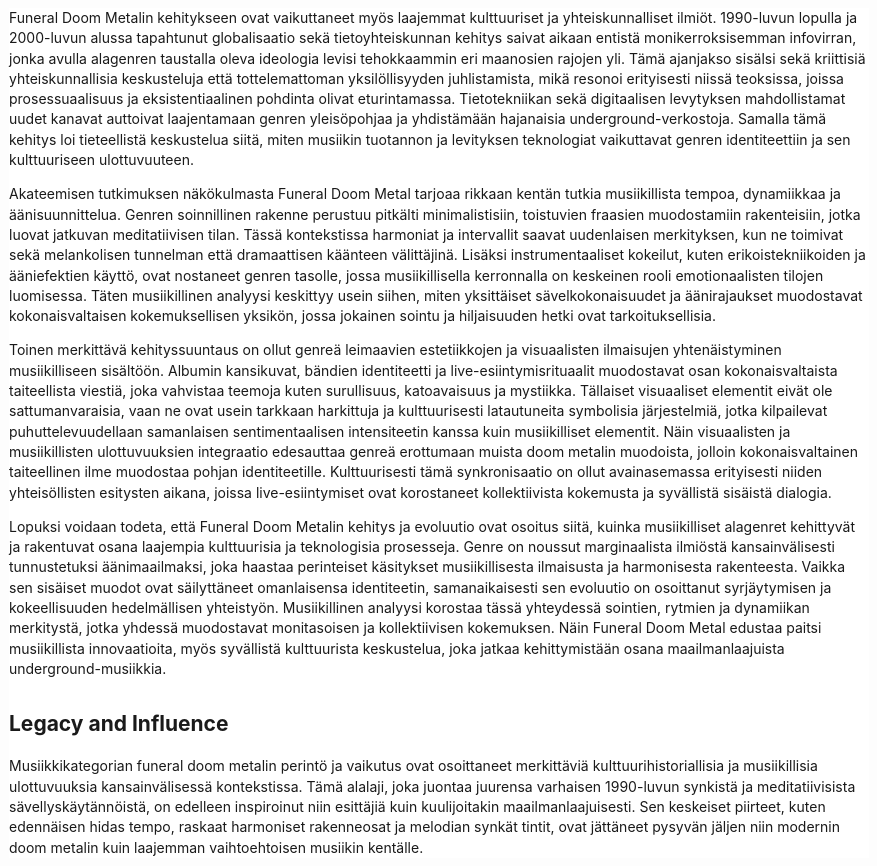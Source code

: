 Funeral Doom Metalin kehitykseen ovat vaikuttaneet myös laajemmat kulttuuriset ja yhteiskunnalliset
ilmiöt. 1990-luvun lopulla ja 2000-luvun alussa tapahtunut globalisaatio sekä tietoyhteiskunnan
kehitys saivat aikaan entistä monikerroksisemman infovirran, jonka avulla alagenren taustalla oleva
ideologia levisi tehokkaammin eri maanosien rajojen yli. Tämä ajanjakso sisälsi sekä kriittisiä
yhteiskunnallisia keskusteluja että tottelemattoman yksilöllisyyden juhlistamista, mikä resonoi
erityisesti niissä teoksissa, joissa prosessuaalisuus ja eksistentiaalinen pohdinta olivat
eturintamassa. Tietotekniikan sekä digitaalisen levytyksen mahdollistamat uudet kanavat auttoivat
laajentamaan genren yleisöpohjaa ja yhdistämään hajanaisia underground-verkostoja. Samalla tämä
kehitys loi tieteellistä keskustelua siitä, miten musiikin tuotannon ja levityksen teknologiat
vaikuttavat genren identiteettiin ja sen kulttuuriseen ulottuvuuteen.

Akateemisen tutkimuksen näkökulmasta Funeral Doom Metal tarjoaa rikkaan kentän tutkia musiikillista
tempoa, dynamiikkaa ja äänisuunnittelua. Genren soinnillinen rakenne perustuu pitkälti
minimalistisiin, toistuvien fraasien muodostamiin rakenteisiin, jotka luovat jatkuvan meditatiivisen
tilan. Tässä kontekstissa harmoniat ja intervallit saavat uudenlaisen merkityksen, kun ne toimivat
sekä melankolisen tunnelman että dramaattisen käänteen välittäjinä. Lisäksi instrumentaaliset
kokeilut, kuten erikoistekniikoiden ja ääniefektien käyttö, ovat nostaneet genren tasolle, jossa
musiikillisella kerronnalla on keskeinen rooli emotionaalisten tilojen luomisessa. Täten
musiikillinen analyysi keskittyy usein siihen, miten yksittäiset sävelkokonaisuudet ja äänirajaukset
muodostavat kokonaisvaltaisen kokemuksellisen yksikön, jossa jokainen sointu ja hiljaisuuden hetki
ovat tarkoituksellisia.

Toinen merkittävä kehityssuuntaus on ollut genreä leimaavien estetiikkojen ja visuaalisten
ilmaisujen yhtenäistyminen musiikilliseen sisältöön. Albumin kansikuvat, bändien identiteetti ja
live-esiintymisrituaalit muodostavat osan kokonaisvaltaista taiteellista viestiä, joka vahvistaa
teemoja kuten surullisuus, katoavaisuus ja mystiikka. Tällaiset visuaaliset elementit eivät ole
sattumanvaraisia, vaan ne ovat usein tarkkaan harkittuja ja kulttuurisesti latautuneita symbolisia
järjestelmiä, jotka kilpailevat puhuttelevuudellaan samanlaisen sentimentaalisen intensiteetin
kanssa kuin musiikilliset elementit. Näin visuaalisten ja musiikillisten ulottuvuuksien integraatio
edesauttaa genreä erottumaan muista doom metalin muodoista, jolloin kokonaisvaltainen taiteellinen
ilme muodostaa pohjan identiteetille. Kulttuurisesti tämä synkronisaatio on ollut avainasemassa
erityisesti niiden yhteisöllisten esitysten aikana, joissa live-esiintymiset ovat korostaneet
kollektiivista kokemusta ja syvällistä sisäistä dialogia.

Lopuksi voidaan todeta, että Funeral Doom Metalin kehitys ja evoluutio ovat osoitus siitä, kuinka
musiikilliset alagenret kehittyvät ja rakentuvat osana laajempia kulttuurisia ja teknologisia
prosesseja. Genre on noussut marginaalista ilmiöstä kansainvälisesti tunnustetuksi äänimaailmaksi,
joka haastaa perinteiset käsitykset musiikillisesta ilmaisusta ja harmonisesta rakenteesta. Vaikka
sen sisäiset muodot ovat säilyttäneet omanlaisensa identiteetin, samanaikaisesti sen evoluutio on
osoittanut syrjäytymisen ja kokeellisuuden hedelmällisen yhteistyön. Musiikillinen analyysi korostaa
tässä yhteydessä sointien, rytmien ja dynamiikan merkitystä, jotka yhdessä muodostavat monitasoisen
ja kollektiivisen kokemuksen. Näin Funeral Doom Metal edustaa paitsi musiikillista innovaatioita,
myös syvällistä kulttuurista keskustelua, joka jatkaa kehittymistään osana maailmanlaajuista
underground-musiikkia.

## Legacy and Influence

Musiikkikategorian funeral doom metalin perintö ja vaikutus ovat osoittaneet merkittäviä
kulttuurihistoriallisia ja musiikillisia ulottuvuuksia kansainvälisessä kontekstissa. Tämä alalaji,
joka juontaa juurensa varhaisen 1990-luvun synkistä ja meditatiivisista sävellyskäytännöistä, on
edelleen inspiroinut niin esittäjiä kuin kuulijoitakin maailmanlaajuisesti. Sen keskeiset piirteet,
kuten edennäisen hidas tempo, raskaat harmoniset rakenneosat ja melodian synkät tintit, ovat
jättäneet pysyvän jäljen niin modernin doom metalin kuin laajemman vaihtoehtoisen musiikin kentälle.
